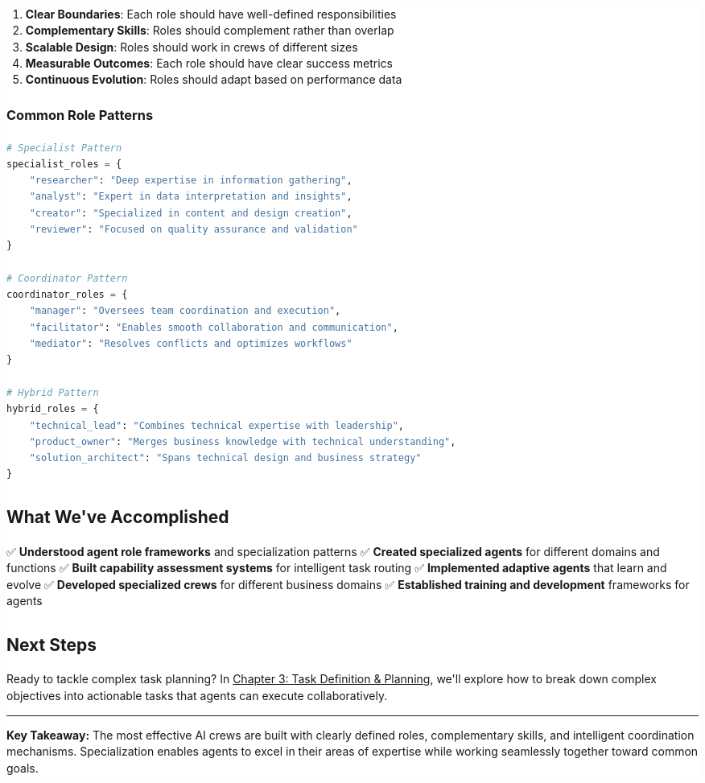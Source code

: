 1. **Clear Boundaries**: Each role should have well-defined responsibilities
2. **Complementary Skills**: Roles should complement rather than overlap
3. **Scalable Design**: Roles should work in crews of different sizes
4. **Measurable Outcomes**: Each role should have clear success metrics
5. **Continuous Evolution**: Roles should adapt based on performance data

### Common Role Patterns

```python
# Specialist Pattern
specialist_roles = {
    "researcher": "Deep expertise in information gathering",
    "analyst": "Expert in data interpretation and insights",
    "creator": "Specialized in content and design creation",
    "reviewer": "Focused on quality assurance and validation"
}

# Coordinator Pattern
coordinator_roles = {
    "manager": "Oversees team coordination and execution",
    "facilitator": "Enables smooth collaboration and communication",
    "mediator": "Resolves conflicts and optimizes workflows"
}

# Hybrid Pattern
hybrid_roles = {
    "technical_lead": "Combines technical expertise with leadership",
    "product_owner": "Merges business knowledge with technical understanding",
    "solution_architect": "Spans technical design and business strategy"
}
```

## What We've Accomplished

✅ **Understood agent role frameworks** and specialization patterns
✅ **Created specialized agents** for different domains and functions
✅ **Built capability assessment systems** for intelligent task routing
✅ **Implemented adaptive agents** that learn and evolve
✅ **Developed specialized crews** for different business domains
✅ **Established training and development** frameworks for agents

## Next Steps

Ready to tackle complex task planning? In [Chapter 3: Task Definition & Planning](03-task-planning.md), we'll explore how to break down complex objectives into actionable tasks that agents can execute collaboratively.

---

**Key Takeaway:** The most effective AI crews are built with clearly defined roles, complementary skills, and intelligent coordination mechanisms. Specialization enables agents to excel in their areas of expertise while working seamlessly together toward common goals.
